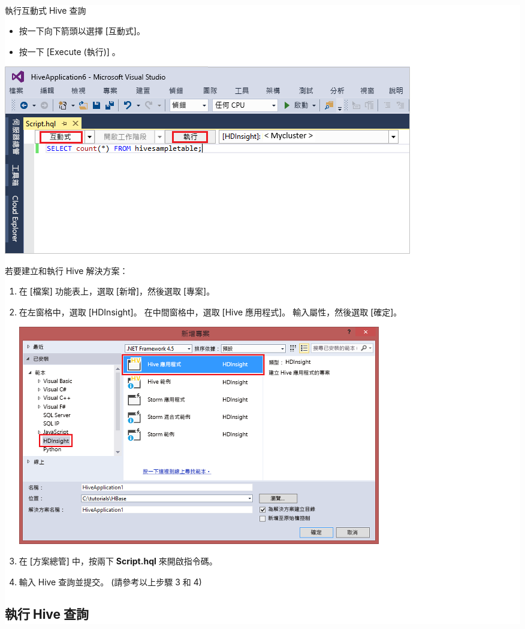   執行互動式 Hive 查詢

   * 按一下向下箭頭以選擇 [互動式]。 
   
   * 按一下 [Execute (執行)] 。

   ![執行互動式 Hive 查詢的螢幕擷取畫面](./media/apache-hadoop-linux-tutorial-get-started/vs-execute-hive-query.png)

若要建立和執行 Hive 解決方案：

1. 在 [檔案] 功能表上，選取 [新增]，然後選取 [專案]。
2. 在左窗格中，選取 [HDInsight]。 在中間窗格中，選取 [Hive 應用程式]。 輸入屬性，然後選取 [確定]。
   
    ![HDInsight Visual Studio Tools 工具新 Hive 專案的螢幕擷取畫面](./media/apache-hadoop-visual-studio-tools-get-started/hdinsight.visual.studio.tools.new.hive.project.png "從 Visual Studio 建立 Hive 應用程式")
3. 在 [方案總管] 中，按兩下 **Script.hql** 來開啟指令碼。
4. 輸入 Hive 查詢並提交。 (請參考以上步驟 3 和 4)  



## <a name="run-hive-queries"></a>執行 Hive 查詢


[1]: ../HDInsight/apache-hadoop-visual-studio-tools-get-started.md
[hdinsight-provision]: hdinsight-provision-linux-clusters.md
[hdinsight-upload-data]: hdinsight-upload-data.md
[hdinsight-use-hive]: hdinsight-use-hive.md
[hdinsight-use-pig]: hdinsight-use-pig.md